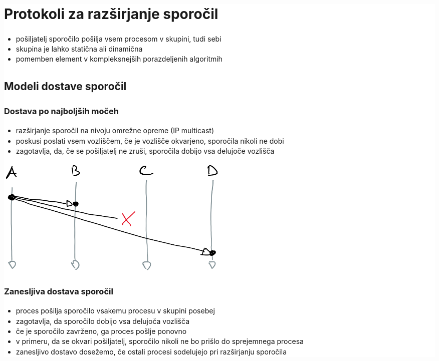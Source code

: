 # Protokoli za razširjanje sporočil

- pošiljatelj sporočilo pošilja vsem procesom v skupini, tudi sebi
- skupina je lahko statična ali dinamična
- pomemben element v kompleksnejših porazdeljenih algoritmih

## Modeli dostave sporočil

### Dostava po najboljših močeh
- razširjanje sporočil na nivoju omrežne opreme (IP multicast)
- poskusi poslati vsem vozliščem, če je vozlišče okvarjeno, sporočila nikoli ne dobi
- zagotavlja, da, če se pošiljatelj ne zruši, sporočila dobijo vsa delujoče vozlišča

<img src="slike/razsirjanje-po-najboljsih-moceh.png" width="50%" />

### Zanesljiva dostava sporočil
- proces pošilja sporočilo vsakemu procesu v skupini posebej
- zagotavlja, da sporočilo dobijo vsa delujoča vozlišča
- če je sporočilo zavrženo, ga proces pošlje ponovno
- v primeru, da se okvari pošiljatelj, sporočilo nikoli ne bo prišlo do sprejemnega procesa
- zanesljivo dostavo dosežemo, če ostali procesi sodelujejo pri razširjanju sporočila
